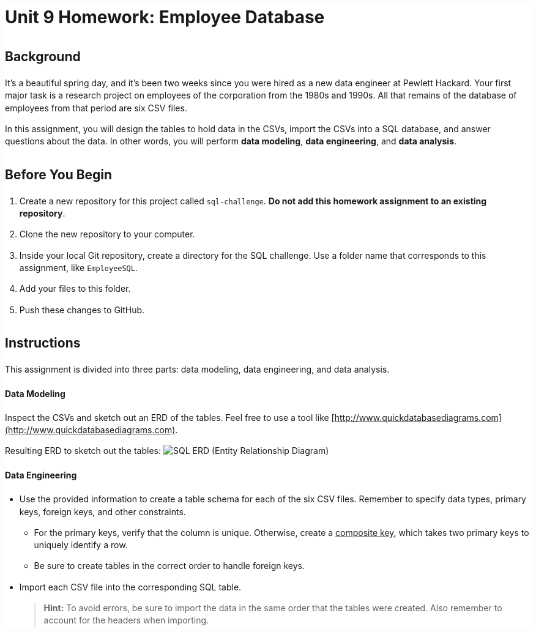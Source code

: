 # Unit 9 Homework: Employee Database

## Background

It’s a beautiful spring day, and it’s been two weeks since you were hired as a new data engineer at Pewlett Hackard. Your first major task is a research project on employees of the corporation from the 1980s and 1990s. All that remains of the database of employees from that period are six CSV files.

In this assignment, you will design the tables to hold data in the CSVs, import the CSVs into a SQL database, and answer questions about the data. In other words, you will perform **data modeling**, **data engineering**, and **data analysis**.
## Before You Begin

1. Create a new repository for this project called `sql-challenge`. **Do not add this homework assignment to an existing repository**.

2. Clone the new repository to your computer.

3. Inside your local Git repository, create a directory for the SQL challenge. Use a folder name that corresponds to this assignment, like `EmployeeSQL`.

4. Add your files to this folder.

5. Push these changes to GitHub.

## Instructions

This assignment is divided into three parts: data modeling, data engineering, and data analysis. 

#### Data Modeling

Inspect the CSVs and sketch out an ERD of the tables. Feel free to use a tool like [http://www.quickdatabasediagrams.com](http://www.quickdatabasediagrams.com).

Resulting ERD to sketch out the tables:
<img width="1673" alt="SQL ERD (Entity Relationship Diagram)" src="https://user-images.githubusercontent.com/111789352/214931573-e94446f0-e8b7-44ee-b7f3-b4a6955b32c6.png">


#### Data Engineering

* Use the provided information to create a table schema for each of the six CSV files. Remember to specify data types, primary keys, foreign keys, and other constraints.

  * For the primary keys, verify that the column is unique. Otherwise, create a [composite key](https://en.wikipedia.org/wiki/Compound_key), which takes two primary keys to uniquely identify a row.

  * Be sure to create tables in the correct order to handle foreign keys.

* Import each CSV file into the corresponding SQL table. 

  > **Hint:** To avoid errors, be sure to import the data in the same order that the tables were created. Also remember to account for the headers when importing.
